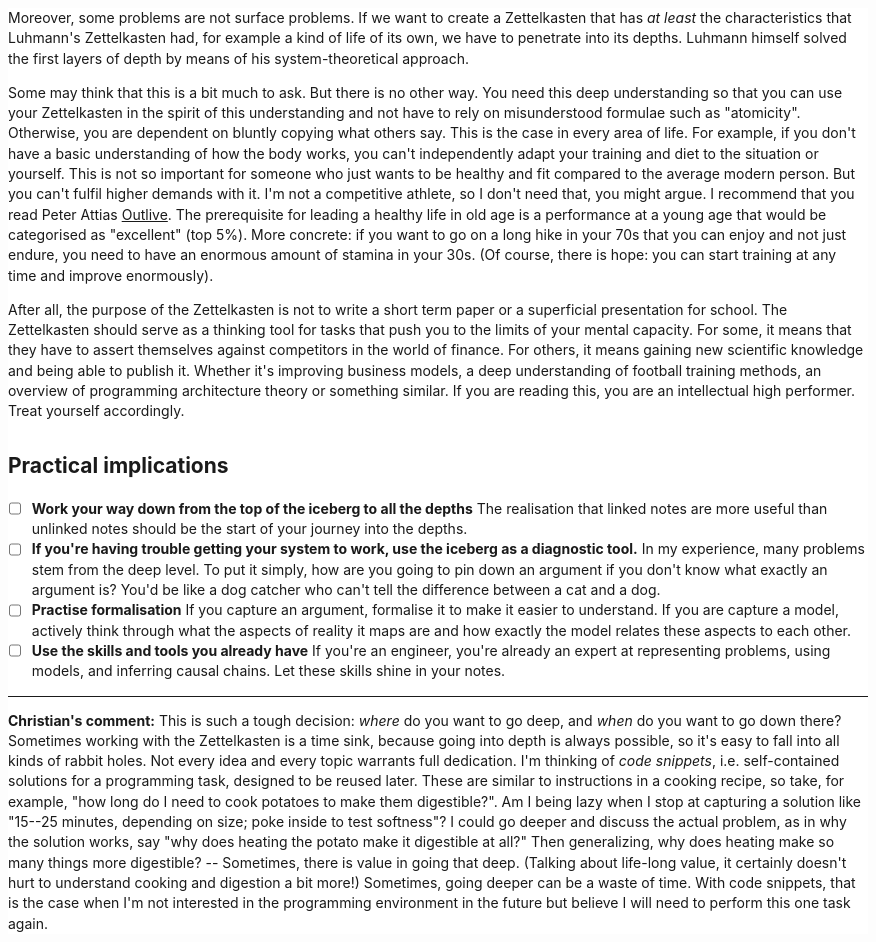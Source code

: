 [^2023-11-30-zettelkasten]: The other Zettelkastens were not created as a coherent system, but as loose collections. This is precisely what Luhmann decided against, which is why it is a methodological error to understand Luhmann's Zettelkasten as one among many. It undoubtedly has a special property.

Moreover, some problems are not surface problems. If we want to create a Zettelkasten that has *at least* the characteristics that Luhmann's Zettelkasten had, for example a kind of life of its own, we have to penetrate into its depths. Luhmann himself solved the first layers of depth by means of his system-theoretical approach. 

Some may think that this is a bit much to ask. But there is no other way. You need this deep understanding so that you can use your Zettelkasten in the spirit of this understanding and not have to rely on misunderstood formulae such as "atomicity". Otherwise, you are dependent on bluntly copying what others say. This is the case in every area of life. For example, if you don't have a basic understanding of how the body works, you can't independently adapt your training and diet to the situation or yourself. This is not so important for someone who just wants to be healthy and fit compared to the average modern person. But you can't fulfil higher demands with it. I'm not a competitive athlete, so I don't need that, you might argue. I recommend that you read Peter Attias [Outlive][attia-outlive]. The prerequisite for leading a healthy life in old age is a performance at a young age that would be categorised as "excellent" (top 5%). More concrete: if you want to go on a long hike in your 70s that you can enjoy and not just endure, you need to have an enormous amount of stamina in your 30s. (Of course, there is hope: you can start training at any time and improve enormously).

[attia-outlive]: https://www.amazon.com/-/de/dp/0593236599?__mk_de_DE=%C3%85M%C3%85%C5%BD%C3%95%C3%91&crid=9ZJHOLJBDZOL&dib=eyJ2IjoiMSJ9.C2hgMckAFDA_vImELekFZcgbQlnqFiCOpITpGSBWWFLdaxdGkY5oIWB_-xpzfIlKFT9rEYspOqwZ-NuLXjjwTbj0SgV_hUicRd9uPORtgYpqGE1dxpPXQww9V3sgfAo70RISEu4f9X5oN_7aYrTst6kWWykwpljg8dS1KztsAHfYs5xc6WczKMqNMVgHReoXVaoy-7CoEvQan02UjCv-ehdM6HRDS70ZERmoeeS4uLQ.ceZj_iEm5lyJ2FMxkzlvZjsk3PvNN3bfGpXUwxj4-9o&dib_tag=se&keywords=Outlive&qid=1708669382&sprefix=outli%2Caps%2C214&sr=8-1&linkCode=ll1&tag=saschafast-20&linkId=dec38628fe9acc4a436c99f21994999c&language=de_DE&ref_=as_li_ss_tl

After all, the purpose of the Zettelkasten is not to write a short term paper or a superficial presentation for school. The Zettelkasten should serve as a thinking tool for tasks that push you to the limits of your mental capacity. For some, it means that they have to assert themselves against competitors in the world of finance. For others, it means gaining new scientific knowledge and being able to publish it. Whether it's improving business models, a deep understanding of football training methods, an overview of programming architecture theory or something similar. If you are reading this, you are an intellectual high performer. Treat yourself accordingly.

## Practical implications

- [ ] **Work your way down from the top of the iceberg to all the depths** The realisation that linked notes are more useful than unlinked notes should be the start of your journey into the depths.
- [ ] **If you're having trouble getting your system to work, use the iceberg as a diagnostic tool.** In my experience, many problems stem from the deep level. To put it simply, how are you going to pin down an argument if you don't know what exactly an argument is? You'd be like a dog catcher who can't tell the difference between a cat and a dog.
- [ ] **Practise formalisation** If you capture an argument, formalise it to make it easier to understand. If you are capture a model, actively think through what the aspects of reality it maps are and how exactly the model relates these aspects to each other. 
- [ ] **Use the skills and tools you already have** If you're an engineer, you're already an expert at representing problems, using models, and inferring causal chains. Let these skills shine in your notes.

---

**Christian's comment:** This is such a tough decision: _where_ do you want to go deep, and _when_ do you want to go down there? Sometimes working with the Zettelkasten is a time sink, because going into depth is always possible, so it's easy to fall into all kinds of rabbit holes. Not every idea and every topic warrants full dedication. I'm thinking of _code snippets_, i.e. self-contained solutions for a programming task, designed to be reused later. These are similar to instructions in a cooking recipe, so take, for example, "how long do I need to cook potatoes to make them digestible?". Am I being lazy when I stop at capturing a solution like "15--25 minutes, depending on size; poke inside to test softness"? I could go deeper and discuss the actual problem, as in why the solution works, say "why does heating the potato make it digestible at all?" Then generalizing, why does heating make so many things more digestible? -- Sometimes, there is value in going that deep. (Talking about life-long value, it certainly doesn't hurt to understand cooking and digestion a bit more!) Sometimes, going deeper can be a waste of time. With code snippets, that is the case when I'm not interested in the programming environment in the future but believe I will need to perform this one task again. 


[^forte2022-140]: Tiago Forte (2022): Building a Second Brain, Great Britain: Profile Books, p 140.
[^forte2022-151]: Tiago Forte (2022): Building a Second Brain, Great Britain: Profile Books, pp 151.
[^2023-11-30-marvel-magie]: I'm reminded of Thor's explanation of magic: "What is magic to you humans is technology to us." (One of the Marvel films)